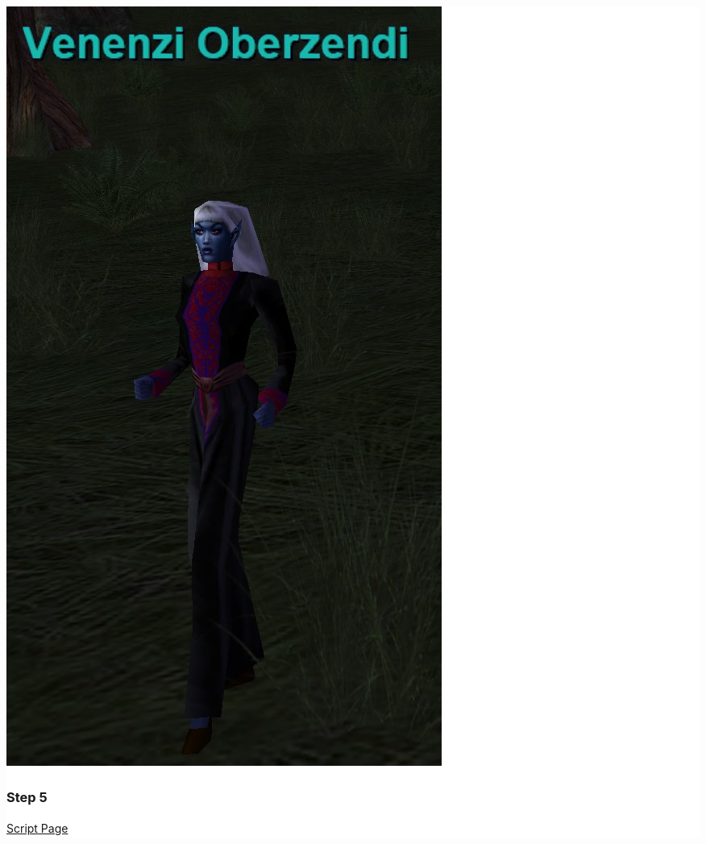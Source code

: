 ![Venenzi-Oberzendi.jpg](/assets/images/epics/necromancer/Venenzi-Oberzendi.jpg)

### Step 5
[Script Page](https://www.pqdi.cc/script-entities/lakerathe/Emkel_Kabae)

